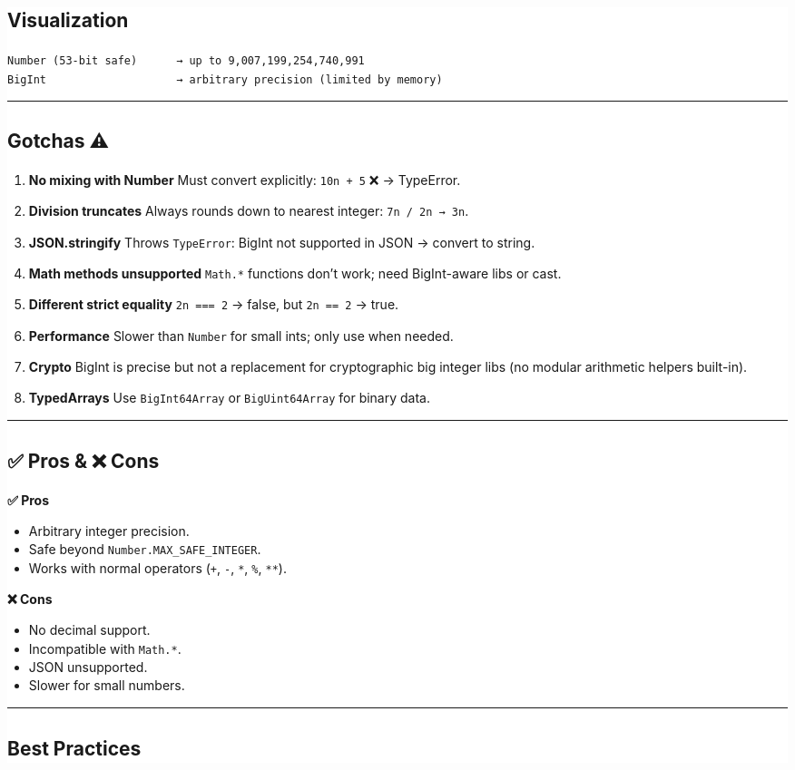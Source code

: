 
## Visualization

```
Number (53-bit safe)      → up to 9,007,199,254,740,991
BigInt                    → arbitrary precision (limited by memory)
```

---

## Gotchas ⚠️

1. **No mixing with Number**
   Must convert explicitly: `10n + 5` ❌ → TypeError.

2. **Division truncates**
   Always rounds down to nearest integer: `7n / 2n → 3n`.

3. **JSON.stringify**
   Throws `TypeError`: BigInt not supported in JSON → convert to string.

4. **Math methods unsupported**
   `Math.*` functions don’t work; need BigInt-aware libs or cast.

5. **Different strict equality**
   `2n === 2` → false, but `2n == 2` → true.

6. **Performance**
   Slower than `Number` for small ints; only use when needed.

7. **Crypto**
   BigInt is precise but not a replacement for cryptographic big integer libs (no modular arithmetic helpers built-in).

8. **TypedArrays**
   Use `BigInt64Array` or `BigUint64Array` for binary data.

---

## ✅ Pros & ❌ Cons

**✅ Pros**

* Arbitrary integer precision.
* Safe beyond `Number.MAX_SAFE_INTEGER`.
* Works with normal operators (`+`, `-`, `*`, `%`, `**`).

**❌ Cons**

* No decimal support.
* Incompatible with `Math.*`.
* JSON unsupported.
* Slower for small numbers.

---

## Best Practices
